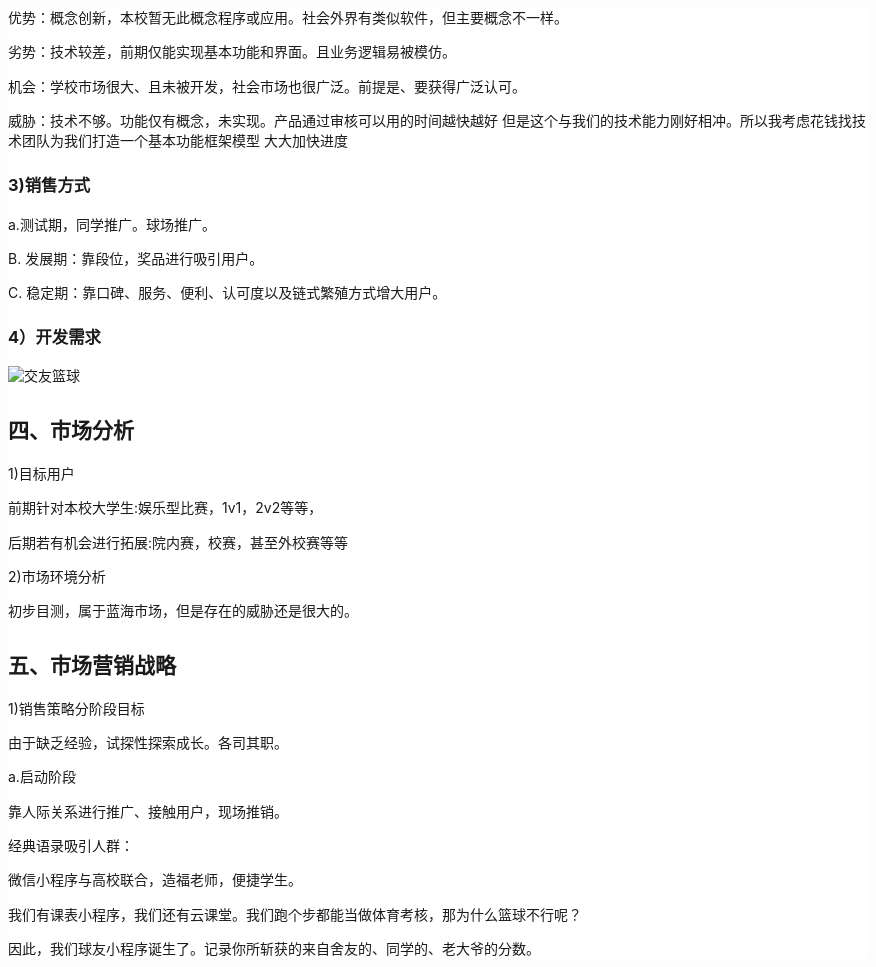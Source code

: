  

优势：概念创新，本校暂无此概念程序或应用。社会外界有类似软件，但主要概念不一样。

 

劣势：技术较差，前期仅能实现基本功能和界面。且业务逻辑易被模仿。

 

机会：学校市场很大、且未被开发，社会市场也很广泛。前提是、要获得广泛认可。

 

威胁：技术不够。功能仅有概念，未实现。产品通过审核可以用的时间越快越好 但是这个与我们的技术能力刚好相冲。所以我考虑花钱找技术团队为我们打造一个基本功能框架模型 大大加快进度

### 3)销售方式

a.测试期，同学推广。球场推广。

B. 发展期：靠段位，奖品进行吸引用户。

C. 稳定期：靠口碑、服务、便利、认可度以及链式繁殖方式增大用户。

### 4）开发需求

 ![交友篮球](C:\Users\LENOVO\Desktop\交友篮球.png)

## 四、市场分析

1)目标用户

前期针对本校大学生:娱乐型比赛，1v1，2v2等等，

后期若有机会进行拓展:院内赛，校赛，甚至外校赛等等

2)市场环境分析

初步目测，属于蓝海市场，但是存在的威胁还是很大的。



## 五、市场营销战略

 

1)销售策略分阶段目标

由于缺乏经验，试探性探索成长。各司其职。

a.启动阶段

靠人际关系进行推广、接触用户，现场推销。

经典语录吸引人群：

微信小程序与高校联合，造福老师，便捷学生。

我们有课表小程序，我们还有云课堂。我们跑个步都能当做体育考核，那为什么篮球不行呢？

因此，我们球友小程序诞生了。记录你所斩获的来自舍友的、同学的、老大爷的分数。

 
